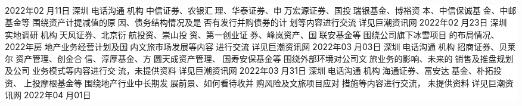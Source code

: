 2022年02
月11日
深圳
电话沟通
机构
中信证券、农银汇
理、华泰证券、申
万宏源证券、国投
瑞银基金、博裕资
本、中信保诚基
金、中邮基金等
围绕资产计提减值的原
因、债务结构情况及是
否有发行并购债券的计
划等内容进行交流
详见巨潮资讯网
2022年02
月23日
深圳
实地调研
机构
天风证券、北京衍
航投资、崇山投
资、第一创业证
券、峰岚资产、国
联安基金等
围绕公司旗下冰雪项目
的布局情况、2022年房
地产业务经营计划及国
内文旅市场发展等内容
进行交流
详见巨潮资讯网
2022年03
月03日
深圳
电话沟通
机构
招商证券、贝莱尔
资产管理、创金合
信、淳厚基金、方
圆天成资产管理、
国寿安保基金等
围绕外部环境对公司文
旅业务的影响、未来的
销售及推盘规划及公司
业务模式等内容进行交
流，未提供资料
详见巨潮资讯网
2022年03
月31日
深圳
电话沟通
机构
海通证券、富安达
基金、朴拓投资、
上投摩根基金等
围绕地产行业中长期发
展前景、如何看待收并
购风险及文旅项目应对
措施等内容进行交流，
未提供资料
详见巨潮资讯网
2022年04
月01日